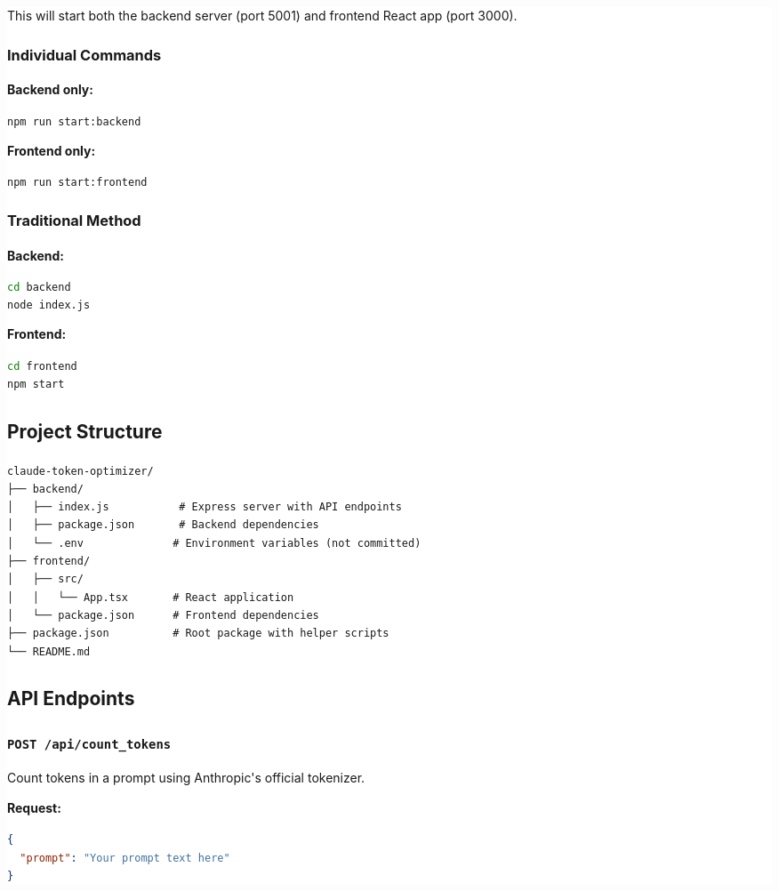This will start both the backend server (port 5001) and frontend React app (port 3000).

### Individual Commands

**Backend only:**
```bash
npm run start:backend
```

**Frontend only:**
```bash
npm run start:frontend
```

### Traditional Method

**Backend:**
```bash
cd backend
node index.js
```

**Frontend:**
```bash
cd frontend
npm start
```

## Project Structure

```
claude-token-optimizer/
├── backend/
│   ├── index.js           # Express server with API endpoints
│   ├── package.json       # Backend dependencies
│   └── .env              # Environment variables (not committed)
├── frontend/
│   ├── src/
│   │   └── App.tsx       # React application
│   └── package.json      # Frontend dependencies
├── package.json          # Root package with helper scripts
└── README.md
```

## API Endpoints

### `POST /api/count_tokens`
Count tokens in a prompt using Anthropic's official tokenizer.

**Request:**
```json
{
  "prompt": "Your prompt text here"
}
```
